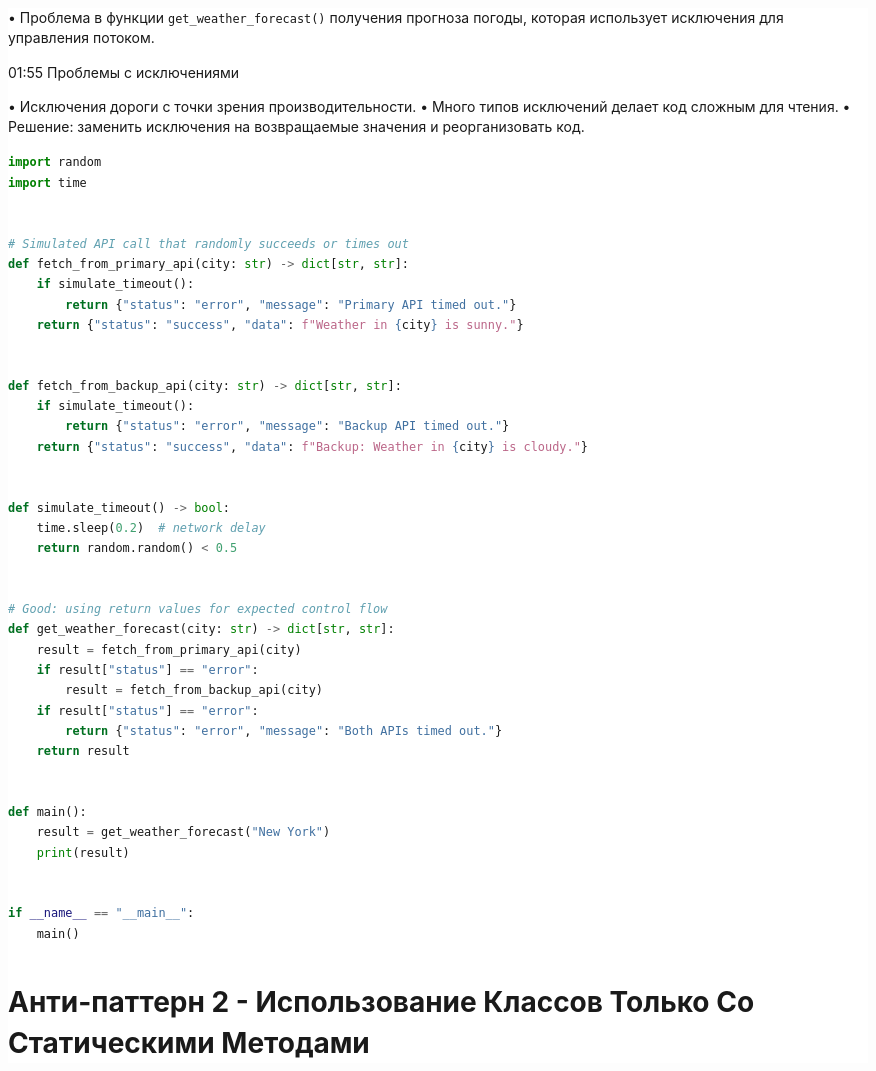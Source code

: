• Проблема в функции `get_weather_forecast()` получения прогноза погоды, которая использует исключения для управления потоком.

01:55 Проблемы с исключениями

• Исключения дороги с точки зрения производительности.
• Много типов исключений делает код сложным для чтения.
• Решение: заменить исключения на возвращаемые значения и реорганизовать код.
```python
import random
import time


# Simulated API call that randomly succeeds or times out
def fetch_from_primary_api(city: str) -> dict[str, str]:
    if simulate_timeout():
        return {"status": "error", "message": "Primary API timed out."}
    return {"status": "success", "data": f"Weather in {city} is sunny."}


def fetch_from_backup_api(city: str) -> dict[str, str]:
    if simulate_timeout():
        return {"status": "error", "message": "Backup API timed out."}
    return {"status": "success", "data": f"Backup: Weather in {city} is cloudy."}


def simulate_timeout() -> bool:
    time.sleep(0.2)  # network delay
    return random.random() < 0.5


# Good: using return values for expected control flow
def get_weather_forecast(city: str) -> dict[str, str]:
    result = fetch_from_primary_api(city)
    if result["status"] == "error":
        result = fetch_from_backup_api(city)
    if result["status"] == "error":
        return {"status": "error", "message": "Both APIs timed out."}
    return result


def main():
    result = get_weather_forecast("New York")
    print(result)


if __name__ == "__main__":
    main()
```
# Анти-паттерн 2 - Использование Классов Только Со Статическими Методами
